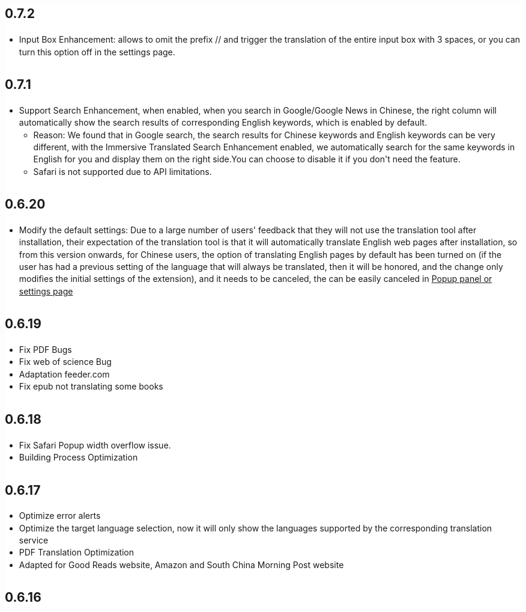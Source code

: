 ## 0.7.2

- Input Box Enhancement: allows to omit the prefix // and trigger the translation of the entire input box with 3 spaces, or you can turn this option off in the settings page.

## 0.7.1

- Support Search Enhancement, when enabled, when you search in Google/Google News in Chinese, the right column will automatically show the search results of corresponding English keywords, which is enabled by default.
  - Reason: We found that in Google search, the search results for Chinese keywords and English keywords can be very different, with the Immersive Translated Search Enhancement enabled, we automatically search for the same keywords in English for you and display them on the right side.You can choose to disable it if you don't need the feature.
  - Safari is not supported due to API limitations.

## 0.6.20

- Modify the default settings: Due to a large number of users' feedback that they will not use the translation tool after installation, their expectation of the translation tool is that it will automatically translate English web pages after installation, so from this version onwards, for Chinese users, the option of translating English pages by default has been turned on (if the user has had a previous setting of the language that will always be translated, then it will be honored, and the change only modifies the initial settings of the extension), and it needs to be canceled, the can be easily canceled in [Popup panel or settings page](/docs/faq/#%E5%A6%82%E4%BD%95%E5%85%B3%E9%97%AD%E8%87%AA%E5%8A%A8%E7%BF%BB%E8%AF%91)

## 0.6.19

- Fix PDF Bugs
- Fix web of science Bug
- Adaptation feeder.com
- Fix epub not translating some books

## 0.6.18

- Fix Safari Popup width overflow issue.
- Building Process Optimization

## 0.6.17

- Optimize error alerts
- Optimize the target language selection, now it will only show the languages supported by the corresponding translation service
- PDF Translation Optimization
- Adapted for Good Reads website, Amazon and South China Morning Post website

## 0.6.16
